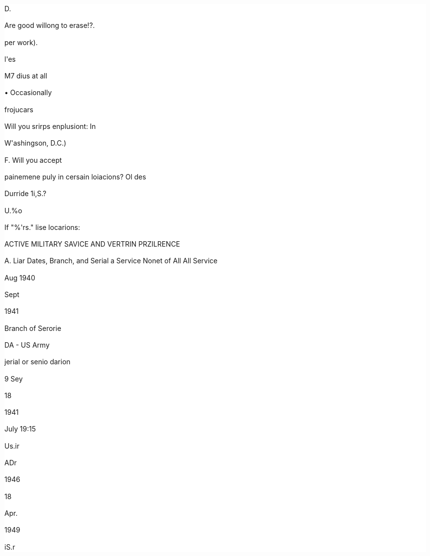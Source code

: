 D.

Are good willong to erase!?.

per work).

l'es

M7 dius at all

• Occasionally

frojucars

Will you srirps enplusiont: In

W'ashingson, D.C.)

F. Will you accept

painemene puly in cersain loiacions? Ol des

Durride 1i,S.?

U.%o

If "%'rs." lise locarions:

ACTIVE MILITARY SAVICE AND VERTRIN PRZILRENCE

A. Liar Dates, Branch, and Serial a Service Nonet of All All Service

Aug 1940

Sept

1941

Branch of Serorie

DA - US Army

jerial or senio darion

9 Sey

18

1941

July 19:15

Us.ir

ADr

1946

18

Apr.

1949

iS.r
